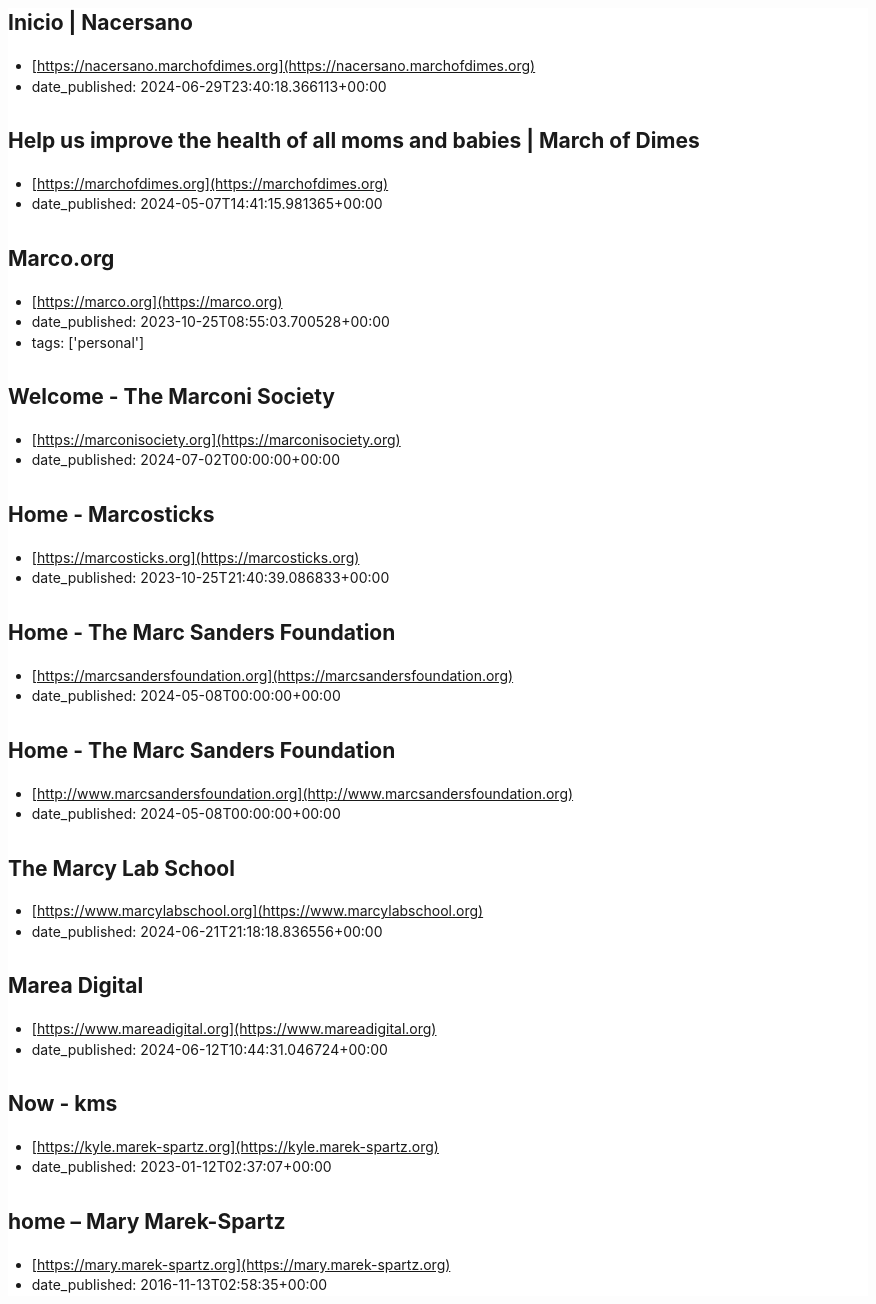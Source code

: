  ## Inicio | Nacersano
 - [https://nacersano.marchofdimes.org](https://nacersano.marchofdimes.org)
 - date_published: 2024-06-29T23:40:18.366113+00:00

 ## Help us improve the health of all moms and babies | March of Dimes
 - [https://marchofdimes.org](https://marchofdimes.org)
 - date_published: 2024-05-07T14:41:15.981365+00:00

 ## Marco.org
 - [https://marco.org](https://marco.org)
 - date_published: 2023-10-25T08:55:03.700528+00:00
 - tags: ['personal']

 ## Welcome - The Marconi Society
 - [https://marconisociety.org](https://marconisociety.org)
 - date_published: 2024-07-02T00:00:00+00:00

 ## Home - Marcosticks
 - [https://marcosticks.org](https://marcosticks.org)
 - date_published: 2023-10-25T21:40:39.086833+00:00

 ## Home - The Marc Sanders Foundation
 - [https://marcsandersfoundation.org](https://marcsandersfoundation.org)
 - date_published: 2024-05-08T00:00:00+00:00

 ## Home - The Marc Sanders Foundation
 - [http://www.marcsandersfoundation.org](http://www.marcsandersfoundation.org)
 - date_published: 2024-05-08T00:00:00+00:00

 ## The Marcy Lab School
 - [https://www.marcylabschool.org](https://www.marcylabschool.org)
 - date_published: 2024-06-21T21:18:18.836556+00:00

 ## Marea Digital
 - [https://www.mareadigital.org](https://www.mareadigital.org)
 - date_published: 2024-06-12T10:44:31.046724+00:00

 ## Now - kms
 - [https://kyle.marek-spartz.org](https://kyle.marek-spartz.org)
 - date_published: 2023-01-12T02:37:07+00:00

 ## home – Mary Marek-Spartz
 - [https://mary.marek-spartz.org](https://mary.marek-spartz.org)
 - date_published: 2016-11-13T02:58:35+00:00
